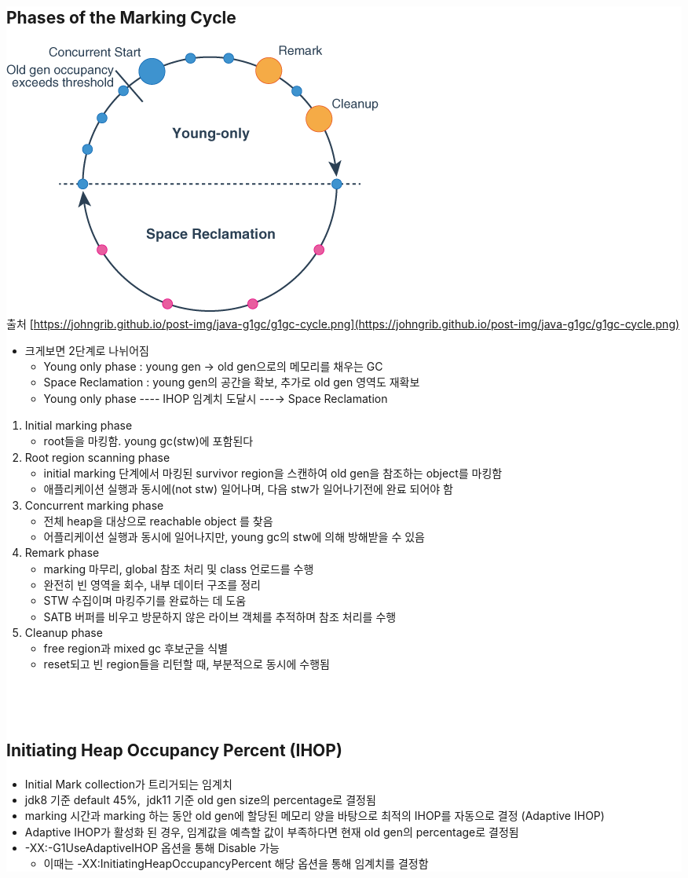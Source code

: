 ## Phases of the Marking Cycle
![marking_cycle](./img/g1gcCycle.png)   
출처 [https://johngrib.github.io/post-img/java-g1gc/g1gc-cycle.png](https://johngrib.github.io/post-img/java-g1gc/g1gc-cycle.png)
- 크게보면 2단계로 나뉘어짐 
  - Young only phase : young gen → old gen으로의 메모리를 채우는 GC
  - Space Reclamation : young gen의 공간을 확보, 추가로 old gen 영역도 재확보
  - Young only phase ---- IHOP 임계치 도달시 ---→ Space Reclamation


1. Initial marking phase 
    - root들을 마킹함. young gc(stw)에 포함된다
2. Root region scanning phase
    - initial marking 단계에서 마킹된 survivor region을 스캔하여 old gen을 참조하는 object를 마킹함
    - 애플리케이션 실행과 동시에(not stw) 일어나며, 다음 stw가 일어나기전에 완료 되어야 함
3. Concurrent marking phase
    - 전체 heap을 대상으로 reachable object 를 찾음
    - 어플리케이션 실행과 동시에 일어나지만, young gc의 stw에 의해 방해받을 수 있음
4. Remark phase
    - marking 마무리, global 참조 처리 및 class 언로드를 수행
    - 완전히 빈 영역을 회수, 내부 데이터 구조를 정리 
    - STW 수집이며 마킹주기를 완료하는 데 도움
    - SATB 버퍼를 비우고 방문하지 않은 라이브 객체를 추적하며 참조 처리를 수행
5. Cleanup phase
    - free region과 mixed gc 후보군을 식별
    - reset되고 빈 region들을 리턴할 때, 부분적으로 동시에 수행됨


</br></br>

## Initiating Heap Occupancy Percent (IHOP)
- Initial Mark collection가 트리거되는 임계치
- jdk8 기준 default 45%,  jdk11 기준 old gen size의 percentage로 결정됨
- marking 시간과 marking 하는 동안 old gen에 할당된 메모리 양을 바탕으로 최적의 IHOP를 자동으로 결정 (Adaptive IHOP)
- Adaptive IHOP가 활성화 된 경우, 임계값을 예측할 값이 부족하다면 현재 old gen의 percentage로 결정됨
- -XX:-G1UseAdaptiveIHOP 옵션을 통해 Disable 가능
  - 이때는 -XX:InitiatingHeapOccupancyPercent 해당 옵션을 통해 임계치를 결정함
